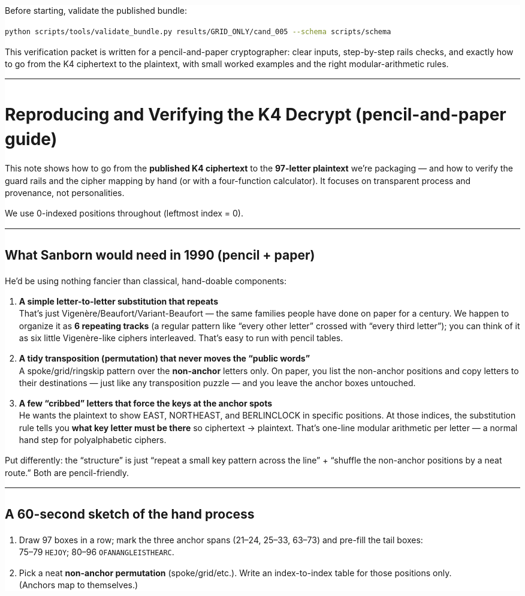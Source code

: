Before starting, validate the published bundle:

```bash
python scripts/tools/validate_bundle.py results/GRID_ONLY/cand_005 --schema scripts/schema
```

This verification packet is written for a pencil-and-paper cryptographer: clear inputs, step-by-step rails checks, and exactly how to go from the K4 ciphertext to the plaintext, with small worked examples and the right modular-arithmetic rules. 

---

# **Reproducing and Verifying the K4 Decrypt (pencil-and-paper guide)**

This note shows how to go from the **published K4 ciphertext** to the **97-letter plaintext** we’re packaging — and how to verify the guard rails and the cipher mapping by hand (or with a four-function calculator). It focuses on transparent process and provenance, not personalities.

We use 0-indexed positions throughout (leftmost index \= 0).

---

## **What Sanborn would need in 1990 (pencil \+ paper)**

He’d be using nothing fancier than classical, hand-doable components:

1. **A simple letter-to-letter substitution that repeats**  
    That’s just Vigenère/Beaufort/Variant-Beaufort — the same families people have done on paper for a century. We happen to organize it as **6 repeating tracks** (a regular pattern like “every other letter” crossed with “every third letter”); you can think of it as six little Vigenère-like ciphers interleaved. That’s easy to run with pencil tables.

2. **A tidy transposition (permutation) that never moves the “public words”**  
    A spoke/grid/ringskip pattern over the **non-anchor** letters only. On paper, you list the non-anchor positions and copy letters to their destinations — just like any transposition puzzle — and you leave the anchor boxes untouched.

3. **A few “cribbed” letters that force the keys at the anchor spots**  
    He wants the plaintext to show EAST, NORTHEAST, and BERLINCLOCK in specific positions. At those indices, the substitution rule tells you **what key letter must be there** so ciphertext → plaintext. That’s one-line modular arithmetic per letter — a normal hand step for polyalphabetic ciphers.

Put differently: the “structure” is just “repeat a small key pattern across the line” \+ “shuffle the non-anchor positions by a neat route.” Both are pencil-friendly.

---

## **A 60-second sketch of the hand process**

1. Draw 97 boxes in a row; mark the three anchor spans (21–24, 25–33, 63–73) and pre-fill the tail boxes:  
    75–79 `HEJOY`; 80–96 `OFANANGLEISTHEARC`.

2. Pick a neat **non-anchor permutation** (spoke/grid/etc.). Write an index-to-index table for those positions only.  
    (Anchors map to themselves.)
